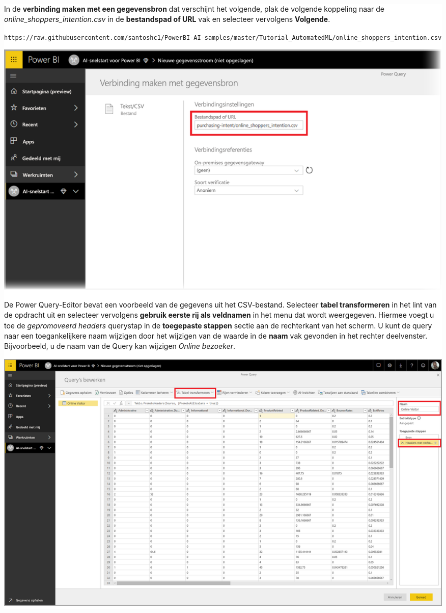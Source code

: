 In de **verbinding maken met een gegevensbron** dat verschijnt het volgende, plak de volgende koppeling naar de *online_shoppers_intention.csv* in de **bestandspad of URL** vak en selecteer vervolgens  **Volgende**.

`https://raw.githubusercontent.com/santoshc1/PowerBI-AI-samples/master/Tutorial_AutomatedML/online_shoppers_intention.csv`

![Pad naar bestand](media/service-tutorial-build-machine-learning-model/tutorial-build-machine-learning-model-06.png)

De Power Query-Editor bevat een voorbeeld van de gegevens uit het CSV-bestand. Selecteer **tabel transformeren** in het lint van de opdracht uit en selecteer vervolgens **gebruik eerste rij als veldnamen** in het menu dat wordt weergegeven. Hiermee voegt u toe de _gepromoveerd headers_ querystap in de **toegepaste stappen** sectie aan de rechterkant van het scherm. U kunt de query naar een toegankelijkere naam wijzigen door het wijzigen van de waarde in de **naam** vak gevonden in het rechter deelvenster. Bijvoorbeeld, u de naam van de Query kan wijzigen _Online bezoeker_.

![Wijzig in een beschrijvende naam](media/service-tutorial-build-machine-learning-model/tutorial-build-machine-learning-model-07.png)